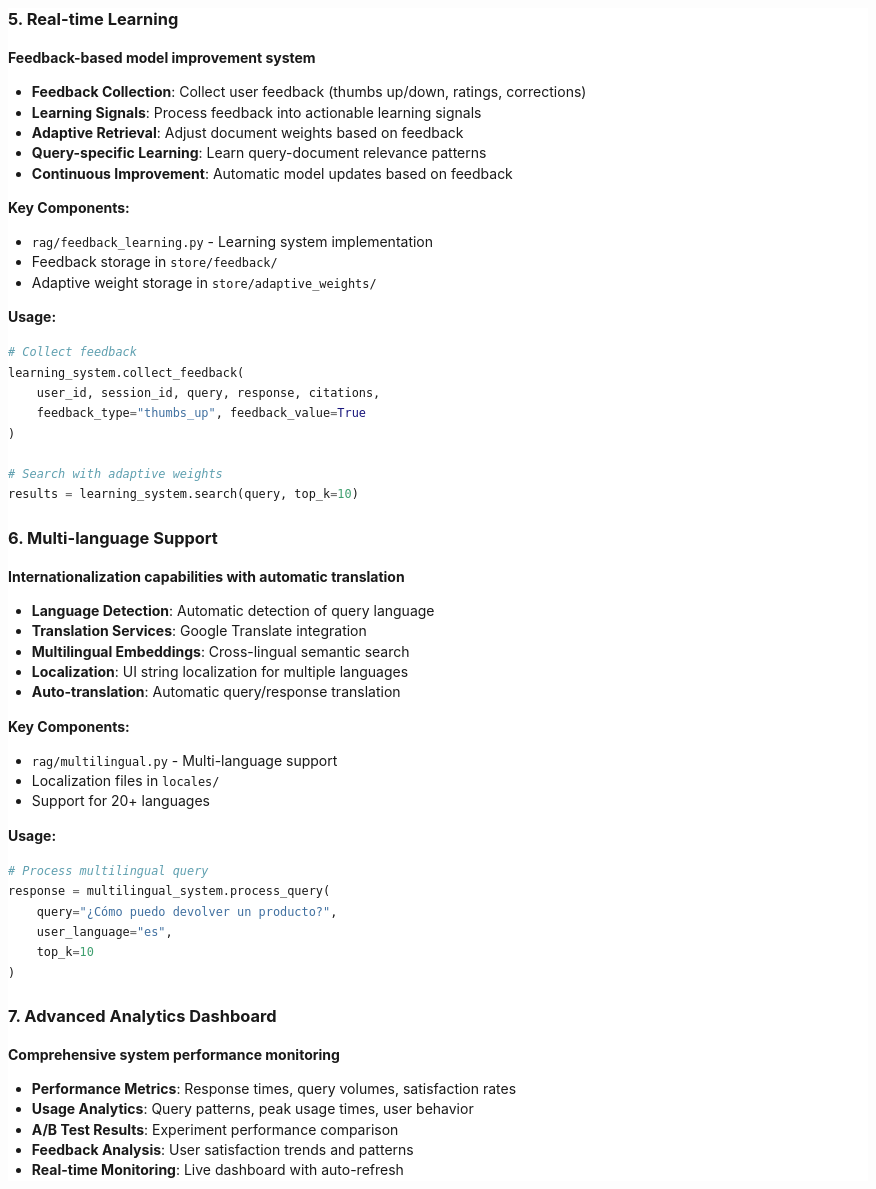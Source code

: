 ### 5. Real-time Learning
**Feedback-based model improvement system**

- **Feedback Collection**: Collect user feedback (thumbs up/down, ratings, corrections)
- **Learning Signals**: Process feedback into actionable learning signals
- **Adaptive Retrieval**: Adjust document weights based on feedback
- **Query-specific Learning**: Learn query-document relevance patterns
- **Continuous Improvement**: Automatic model updates based on feedback

**Key Components:**
- `rag/feedback_learning.py` - Learning system implementation
- Feedback storage in `store/feedback/`
- Adaptive weight storage in `store/adaptive_weights/`

**Usage:**
```python
# Collect feedback
learning_system.collect_feedback(
    user_id, session_id, query, response, citations,
    feedback_type="thumbs_up", feedback_value=True
)

# Search with adaptive weights
results = learning_system.search(query, top_k=10)
```

### 6. Multi-language Support
**Internationalization capabilities with automatic translation**

- **Language Detection**: Automatic detection of query language
- **Translation Services**: Google Translate integration
- **Multilingual Embeddings**: Cross-lingual semantic search
- **Localization**: UI string localization for multiple languages
- **Auto-translation**: Automatic query/response translation

**Key Components:**
- `rag/multilingual.py` - Multi-language support
- Localization files in `locales/`
- Support for 20+ languages

**Usage:**
```python
# Process multilingual query
response = multilingual_system.process_query(
    query="¿Cómo puedo devolver un producto?",
    user_language="es",
    top_k=10
)
```

### 7. Advanced Analytics Dashboard
**Comprehensive system performance monitoring**

- **Performance Metrics**: Response times, query volumes, satisfaction rates
- **Usage Analytics**: Query patterns, peak usage times, user behavior
- **A/B Test Results**: Experiment performance comparison
- **Feedback Analysis**: User satisfaction trends and patterns
- **Real-time Monitoring**: Live dashboard with auto-refresh
